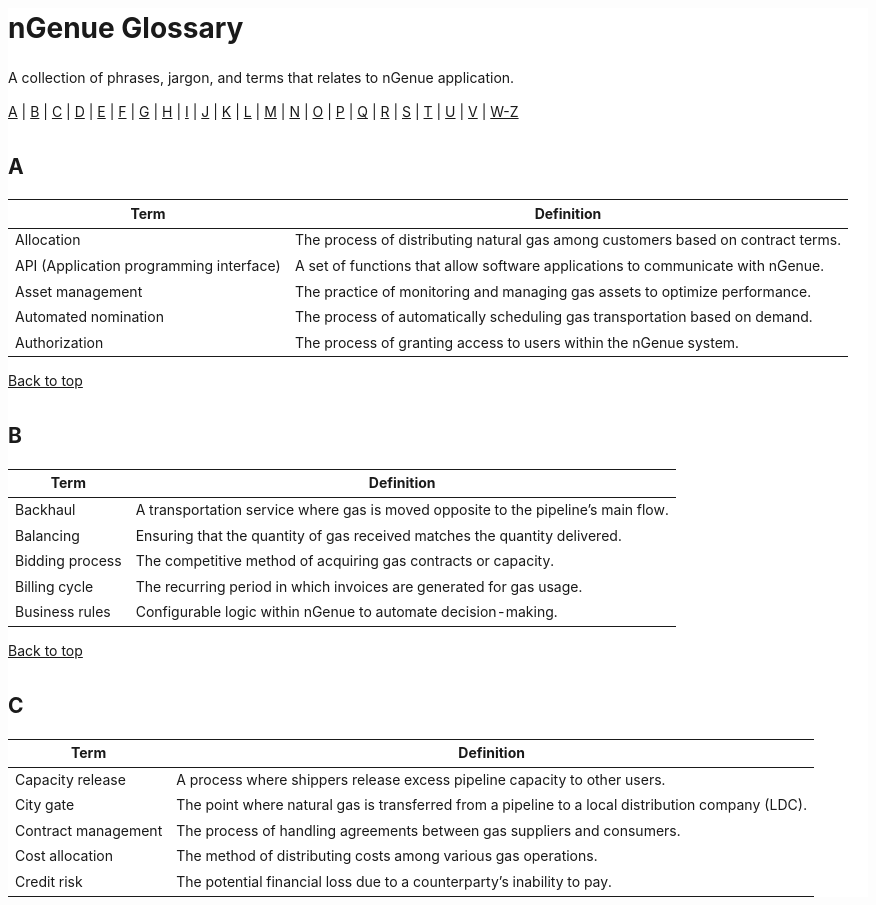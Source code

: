 # nGenue Glossary  

A collection of phrases, jargon, and terms that relates to nGenue application.

[A](#a) | [B](#b) | [C](#c) | [D](#d) | [E](#e) | [F](#f) | [G](#g) | [H](#h) | [I](#i) | [J](#j) | [K](#k) | [L](#l) | [M](#m) | [N](#n) | [O](#o) | [P](#p) | [Q](#q) | [R](#r) | [S](#s) | [T](#t) | [U](#u) | [V](#v) | [W-Z](#w-z)


## A  
| Term | Definition |
|------|------------|
| Allocation | The process of distributing natural gas among customers based on contract terms. |
| API (Application programming interface) | A set of functions that allow software applications to communicate with nGenue. |
| Asset management | The practice of monitoring and managing gas assets to optimize performance. |
| Automated nomination | The process of automatically scheduling gas transportation based on demand. |
| Authorization | The process of granting access to users within the nGenue system. |

[Back to top](#ngenue-glossary)  

## B  
| Term | Definition |
|------|------------|
| Backhaul | A transportation service where gas is moved opposite to the pipeline’s main flow. |
| Balancing | Ensuring that the quantity of gas received matches the quantity delivered. |
| Bidding process | The competitive method of acquiring gas contracts or capacity. |
| Billing cycle | The recurring period in which invoices are generated for gas usage. |
| Business rules | Configurable logic within nGenue to automate decision-making. |

[Back to top](#ngenue-glossary)  

## C  
| Term | Definition |
|------|------------|
| Capacity release | A process where shippers release excess pipeline capacity to other users. |
| City gate | The point where natural gas is transferred from a pipeline to a local distribution company (LDC). |
| Contract management | The process of handling agreements between gas suppliers and consumers. |
| Cost allocation | The method of distributing costs among various gas operations. |
| Credit risk | The potential financial loss due to a counterparty’s inability to pay. |
